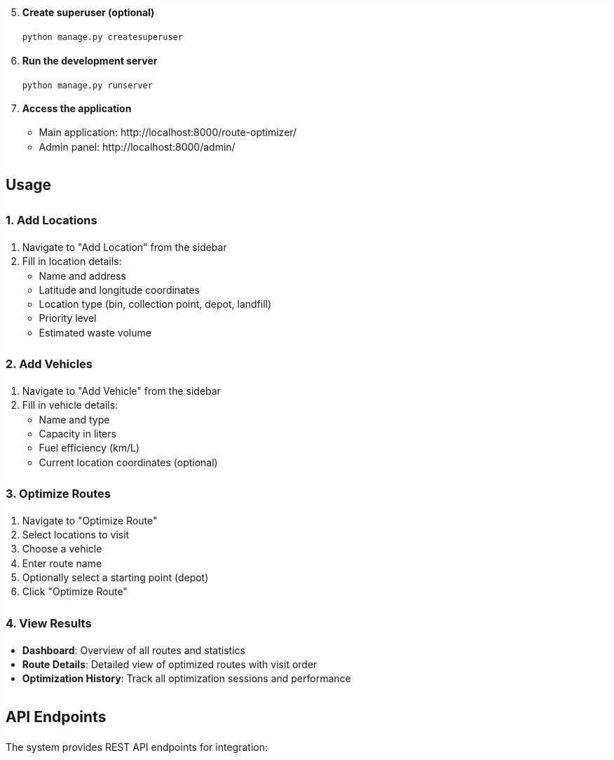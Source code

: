 5. **Create superuser (optional)**
   ```bash
   python manage.py createsuperuser
   ```

6. **Run the development server**
   ```bash
   python manage.py runserver
   ```

7. **Access the application**
   - Main application: http://localhost:8000/route-optimizer/
   - Admin panel: http://localhost:8000/admin/

## Usage

### 1. Add Locations

1. Navigate to "Add Location" from the sidebar
2. Fill in location details:
   - Name and address
   - Latitude and longitude coordinates
   - Location type (bin, collection point, depot, landfill)
   - Priority level
   - Estimated waste volume

### 2. Add Vehicles

1. Navigate to "Add Vehicle" from the sidebar
2. Fill in vehicle details:
   - Name and type
   - Capacity in liters
   - Fuel efficiency (km/L)
   - Current location coordinates (optional)

### 3. Optimize Routes

1. Navigate to "Optimize Route"
2. Select locations to visit
3. Choose a vehicle
4. Enter route name
5. Optionally select a starting point (depot)
6. Click "Optimize Route"

### 4. View Results

- **Dashboard**: Overview of all routes and statistics
- **Route Details**: Detailed view of optimized routes with visit order
- **Optimization History**: Track all optimization sessions and performance

## API Endpoints

The system provides REST API endpoints for integration:
